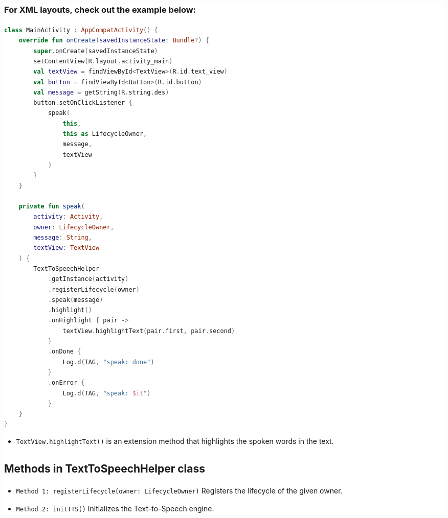 ### For XML layouts, check out the example below:

```kotlin
class MainActivity : AppCompatActivity() {
    override fun onCreate(savedInstanceState: Bundle?) {
        super.onCreate(savedInstanceState)
        setContentView(R.layout.activity_main)
        val textView = findViewById<TextView>(R.id.text_view)
        val button = findViewById<Button>(R.id.button)
        val message = getString(R.string.des)
        button.setOnClickListener {
            speak(
                this,
                this as LifecycleOwner,
                message,
                textView
            )
        }
    }

    private fun speak(
        activity: Activity,
        owner: LifecycleOwner,
        message: String,
        textView: TextView
    ) {
        TextToSpeechHelper
            .getInstance(activity)
            .registerLifecycle(owner)
            .speak(message)
            .highlight()
            .onHighlight { pair ->
                textView.highlightText(pair.first, pair.second)
            }
            .onDone {
                Log.d(TAG, "speak: done")
            }
            .onError {
                Log.d(TAG, "speak: $it")
            }
    }
}
```

- `TextView.highlightText()` is an extension method that highlights the spoken words in the text.

## Methods in TextToSpeechHelper class

- `Method 1: registerLifecycle(owner: LifecycleOwner)`
  Registers the lifecycle of the given owner.

- `Method 2: initTTS()`
  Initializes the Text-to-Speech engine.

